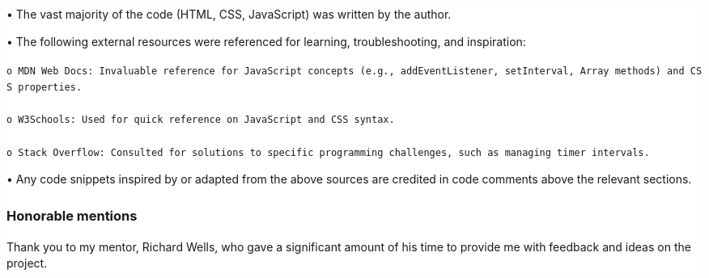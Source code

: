• The vast majority of the code (HTML, CSS, JavaScript) was written by the author.

• The following external resources were referenced for learning, troubleshooting, and inspiration:

    o MDN Web Docs: Invaluable reference for JavaScript concepts (e.g., addEventListener, setInterval, Array methods) and CSS properties.

    o W3Schools: Used for quick reference on JavaScript and CSS syntax.

    o Stack Overflow: Consulted for solutions to specific programming challenges, such as managing timer intervals.

• Any code snippets inspired by or adapted from the above sources are credited in code comments above the relevant sections.


### Honorable mentions

Thank you to my mentor, Richard Wells, who gave a significant amount of his time to provide me with feedback and ideas on the project.



















 



